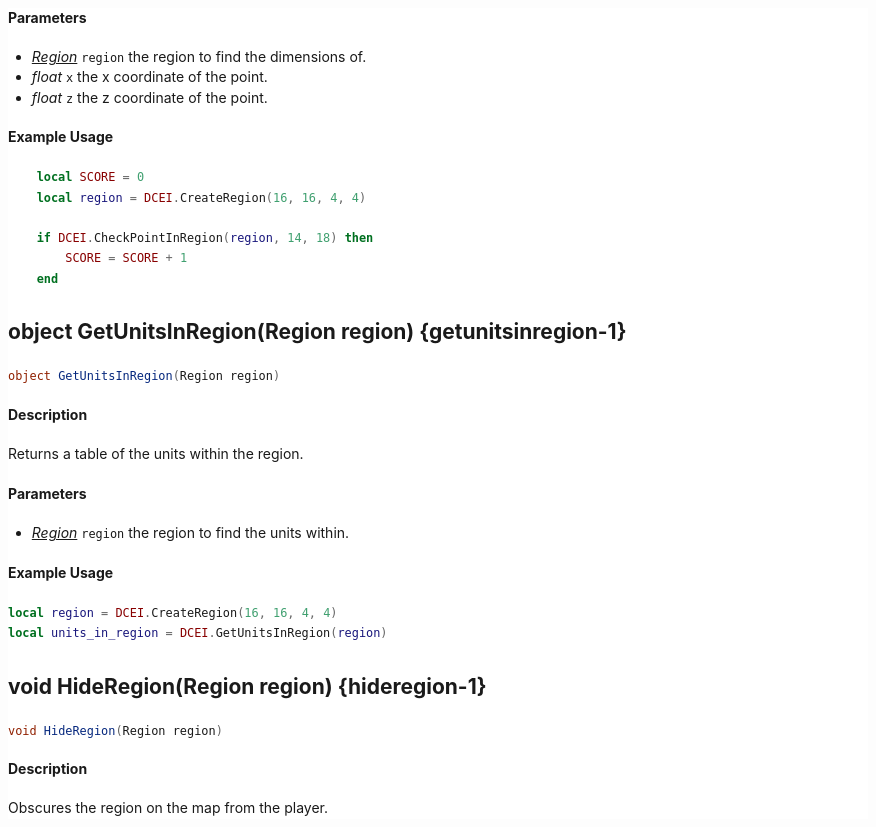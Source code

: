 #### Parameters
[](parameters-start)
- *[Region](Trigger-API-Reference-DCEI-Types#region)* `region` the region to find the dimensions of.
- *float* `x` the x coordinate of the point.
- *float* `z` the z coordinate of the point.

[](parameters-end)

#### Example Usage
[](example-usage-start)
```lua
    local SCORE = 0
    local region = DCEI.CreateRegion(16, 16, 4, 4)

    if DCEI.CheckPointInRegion(region, 14, 18) then
        SCORE = SCORE + 1
    end
```
[](example-usage-end)

[](extra-section-start)

[](extra-section-end)

## object GetUnitsInRegion(Region region) {getunitsinregion-1}
```cs
object GetUnitsInRegion(Region region)
```
#### Description
[](description-start)
Returns a table of the units within the region.
[](description-end)

#### Parameters
[](parameters-start)
- *[Region](Trigger-API-Reference-DCEI-Types#region)* `region` the region to find the units within.

[](parameters-end)

#### Example Usage
[](example-usage-start)
```lua
local region = DCEI.CreateRegion(16, 16, 4, 4)
local units_in_region = DCEI.GetUnitsInRegion(region)
```
[](example-usage-end)

[](extra-section-start)

[](extra-section-end)

## void HideRegion(Region region) {hideregion-1}
```cs
void HideRegion(Region region)
```
#### Description
[](description-start)
Obscures the region on the map from the player.
[](description-end)
